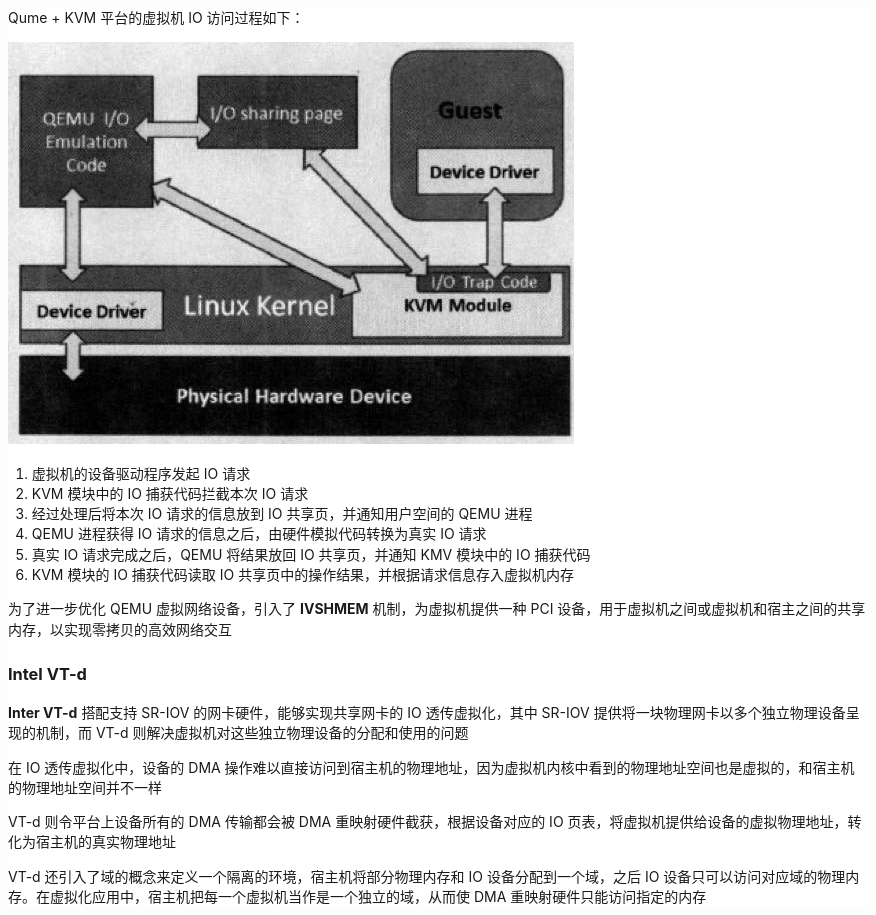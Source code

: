 Qume + KVM 平台的虚拟机 IO 访问过程如下：

![](media/4/16572665659613.jpg)

1. 虚拟机的设备驱动程序发起 IO 请求
2. KVM 模块中的 IO 捕获代码拦截本次 IO 请求
3. 经过处理后将本次 IO 请求的信息放到 IO 共享页，并通知用户空间的 QEMU 进程
4. QEMU 进程获得 IO 请求的信息之后，由硬件模拟代码转换为真实 IO 请求
5. 真实 IO 请求完成之后，QEMU 将结果放回 IO 共享页，并通知 KMV 模块中的 IO 捕获代码
6. KVM 模块的 IO 捕获代码读取 IO 共享页中的操作结果，并根据请求信息存入虚拟机内存

为了进一步优化 QEMU 虚拟网络设备，引入了 **IVSHMEM** 机制，为虚拟机提供一种 PCI 设备，用于虚拟机之间或虚拟机和宿主之间的共享内存，以实现零拷贝的高效网络交互

### Intel VT-d
**Inter VT-d** 搭配支持 SR-IOV 的网卡硬件，能够实现共享网卡的 IO 透传虚拟化，其中 SR-IOV 提供将一块物理网卡以多个独立物理设备呈现的机制，而 VT-d 则解决虚拟机对这些独立物理设备的分配和使用的问题

在 IO 透传虚拟化中，设备的 DMA 操作难以直接访问到宿主机的物理地址，因为虚拟机内核中看到的物理地址空间也是虚拟的，和宿主机的物理地址空间并不一样

VT-d 则令平台上设备所有的 DMA 传输都会被 DMA 重映射硬件截获，根据设备对应的 IO 页表，将虚拟机提供给设备的虚拟物理地址，转化为宿主机的真实物理地址

VT-d 还引入了域的概念来定义一个隔离的环境，宿主机将部分物理内存和 IO 设备分配到一个域，之后 IO 设备只可以访问对应域的物理内存。在虚拟化应用中，宿主机把每一个虚拟机当作是一个独立的域，从而使 DMA 重映射硬件只能访问指定的内存
